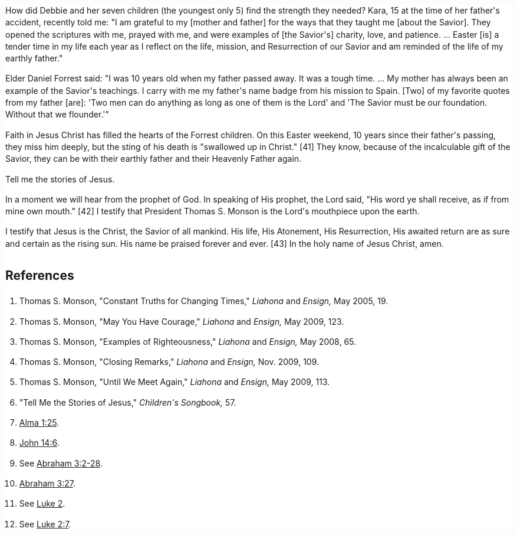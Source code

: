 How did Debbie and her seven children (the youngest only 5) find the strength
they needed? Kara, 15 at the time of her father's accident, recently told me:
"I am grateful to my [mother and father] for the ways that they taught me
[about the Savior]. They opened the scriptures with me, prayed with me, and
were examples of [the Savior's] charity, love, and patience. ... Easter [is] a
tender time in my life each year as I reflect on the life, mission, and
Resurrection of our Savior and am reminded of the life of my earthly father."

Elder Daniel Forrest said: "I was 10 years old when my father passed away. It
was a tough time. ... My mother has always been an example of the Savior's
teachings. I carry with me my father's name badge from his mission to Spain.
[Two] of my favorite quotes from my father [are]: 'Two men can do anything as
long as one of them is the Lord' and 'The Savior must be our foundation.
Without that we flounder.'"

Faith in Jesus Christ has filled the hearts of the Forrest children. On this
Easter weekend, 10 years since their father's passing, they miss him deeply,
but the sting of his death is "swallowed up in Christ." [41]  They know,
because of the incalculable gift of the Savior, they can be with their earthly
father and their Heavenly Father again.

Tell me the stories of Jesus.

In a moment we will hear from the prophet of God. In speaking of His prophet,
the Lord said, "His word ye shall receive, as if from mine own mouth." [42]  I
testify that President Thomas S. Monson is the Lord's mouthpiece upon the
earth.

I testify that Jesus is the Christ, the Savior of all mankind. His life, His
Atonement, His Resurrection, His awaited return are as sure and certain as the
rising sun. His name be praised forever and ever. [43]  In the holy name of
Jesus Christ, amen.

## References

  1.  Thomas S. Monson, "Constant Truths for Changing Times," _Liahona_ and _Ensign,_ May 2005, 19.

  2.  Thomas S. Monson, "May You Have Courage," _Liahona_ and _Ensign,_ May 2009, 123.

  3.  Thomas S. Monson, "Examples of Righteousness," _Liahona_ and _Ensign,_ May 2008, 65.

  4.  Thomas S. Monson, "Closing Remarks," _Liahona_ and _Ensign,_ Nov. 2009, 109.

  5.  Thomas S. Monson, "Until We Meet Again," _Liahona_ and _Ensign,_ May 2009, 113.

  6.  "Tell Me the Stories of Jesus," _Children's Songbook,_ 57.

  7.   [Alma 1:25](https://www.lds.org/scriptures/bofm/alma/1.25?lang=eng#24).

  8.   [John 14:6](https://www.lds.org/scriptures/nt/john/14.6?lang=eng#5).

  9.  See [Abraham 3:2-28](https://www.lds.org/scriptures/pgp/abr/3.2-28?lang=eng#1).

  10.   [Abraham 3:27](https://www.lds.org/scriptures/pgp/abr/3.27?lang=eng#26).

  11.  See [Luke 2](https://www.lds.org/scriptures/nt/luke/2?lang=eng).

  12.  See [Luke 2:7](https://www.lds.org/scriptures/nt/luke/2.7?lang=eng#6).
